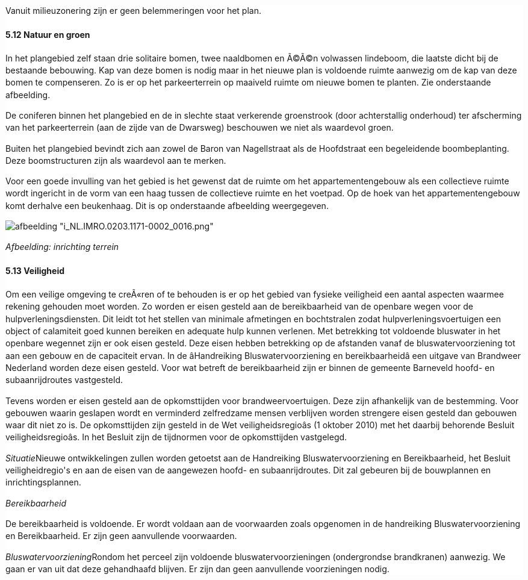 Vanuit milieuzonering zijn er geen belemmeringen voor het plan.

#### 5\.12 Natuur en groen

In het plangebied zelf staan drie solitaire bomen, twee naaldbomen en Ã©Ã©n volwassen lindeboom, die laatste dicht bij de bestaande bebouwing. Kap van deze bomen is nodig maar in het nieuwe plan is voldoende ruimte aanwezig om de kap van deze bomen te compenseren. Zo is er op het parkeerterrein op maaiveld ruimte om nieuwe bomen te planten. Zie onderstaande afbeelding.

De coniferen binnen het plangebied en de in slechte staat verkerende groenstrook (door achterstallig onderhoud) ter afscherming van het parkeerterrein (aan de zijde van de Dwarsweg) beschouwen we niet als waardevol groen.

Buiten het plangebied bevindt zich aan zowel de Baron van Nagellstraat als de Hoofdstraat een begeleidende boombeplanting. Deze boomstructuren zijn als waardevol aan te merken.

Voor een goede invulling van het gebied is het gewenst dat de ruimte om het appartementengebouw als een collectieve ruimte wordt ingericht in de vorm van een haag tussen de collectieve ruimte en het voetpad. Op de hoek van het appartementengebouw komt derhalve een beukenhaag. Dit is op onderstaande afbeelding weergegeven.

![afbeelding "i_NL.IMRO.0203.1171-0002_0016.png"](i_NL.IMRO.0203.1171-0002_0016.png)

*Afbeelding: inrichting terrein*

#### 5\.13 Veiligheid

Om een veilige omgeving te creÃ«ren of te behouden is er op het gebied van fysieke veiligheid een aantal aspecten waarmee rekening gehouden moet worden. Zo worden er eisen gesteld aan de bereikbaarheid van de openbare wegen voor de hulpverleningsdiensten. Dit leidt tot het stellen van minimale afmetingen en bochtstralen zodat hulpverleningsvoertuigen een object of calamiteit goed kunnen bereiken en adequate hulp kunnen verlenen. Met betrekking tot voldoende bluswater in het openbare wegennet zijn er ook eisen gesteld. Deze eisen hebben betrekking op de afstanden vanaf de bluswatervoorziening tot aan een gebouw en de capaciteit ervan. In de âHandreiking Bluswatervoorziening en bereikbaarheidâ een uitgave van Brandweer Nederland worden deze eisen gesteld. Voor wat betreft de bereikbaarheid zijn er binnen de gemeente Barneveld hoofd\- en subaanrijdroutes vastgesteld.

Tevens worden er eisen gesteld aan de opkomsttijden voor brandweervoertuigen. Deze zijn afhankelijk van de bestemming. Voor gebouwen waarin geslapen wordt en verminderd zelfredzame mensen verblijven worden strengere eisen gesteld dan gebouwen waar dit niet zo is. De opkomsttijden zijn gesteld in de Wet veiligheidsregioâs (1 oktober 2010\) met het daarbij behorende Besluit veiligheidsregioâs. In het Besluit zijn de tijdnormen voor de opkomsttijden vastgelegd.

*Situatie*Nieuwe ontwikkelingen zullen worden getoetst aan de Handreiking Bluswatervoorziening en Bereikbaarheid, het Besluit veiligheidregio's en aan de eisen van de aangewezen hoofd\- en subaanrijdroutes. Dit zal gebeuren bij de bouwplannen en inrichtingsplannen.

*Bereikbaarheid*

De bereikbaarheid is voldoende. Er wordt voldaan aan de voorwaarden zoals opgenomen in de handreiking Bluswatervoorziening en Bereikbaarheid. Er zijn geen aanvullende voorwaarden.

*Bluswatervoorziening*Rondom het perceel zijn voldoende bluswatervoorzieningen (ondergrondse brandkranen) aanwezig. We gaan er van uit dat deze gehandhaafd blijven. Er zijn dan geen aanvullende voorzieningen nodig.
